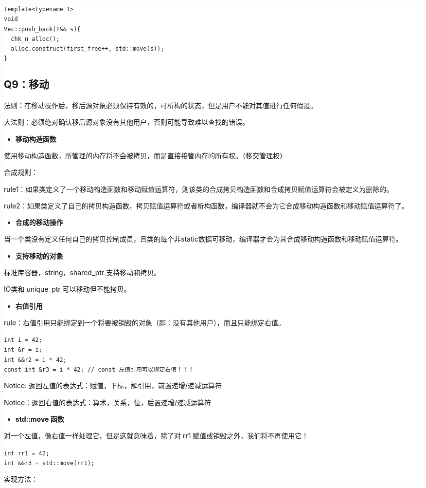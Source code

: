 ```
template<typename T>
void
Vec::push_back(T&& s){
  chk_n_alloc();
  alloc.construct(first_free++, std::move(s));
}

```

## Q9：移动

法则：在移动操作后，移后源对象必须保持有效的，可析构的状态，但是用户不能对其值进行任何假设。

大法则：必须绝对确认移后源对象没有其他用户，否则可能导致难以查找的错误。

- **移动构造函数**

使用移动构造函数，所管理的内存将不会被拷贝，而是直接接管内存的所有权。（移交管理权）

合成规则：

rule1：如果类定义了一个移动构造函数和移动赋值运算符，则该类的合成拷贝构造函数和合成拷贝赋值运算符会被定义为删除的。

rule2：如果类定义了自己的拷贝构造函数，拷贝赋值运算符或者析构函数，编译器就不会为它合成移动构造函数和移动赋值运算符了。

- **合成的移动操作**

当一个类没有定义任何自己的拷贝控制成员，且类的每个非static数据可移动，编译器才会为其合成移动构造函数和移动赋值运算符。

- **支持移动的对象**

标准库容器，string，shared_ptr 支持移动和拷贝。

IO类和 unique_ptr 可以移动但不能拷贝。

- **右值引用**

rule：右值引用只能绑定到一个将要被销毁的对象（即：没有其他用户），而且只能绑定右值。

```
int i = 42;
int &r = i;
int &&r2 = i * 42;
const int &r3 = i * 42; // const 左值引用可以绑定右值！！！
```

Notice: 返回左值的表达式：赋值，下标，解引用，前置递增/递减运算符

Notice：返回右值的表达式：算术，关系，位，后置递增/递减运算符

- **std::move 函数**

对一个左值，像右值一样处理它，但是这就意味着，除了对 rr1 赋值或销毁之外，我们将不再使用它！
```
int rr1 = 42;
int &&r3 = std::move(rr1);
```

实现方法：
